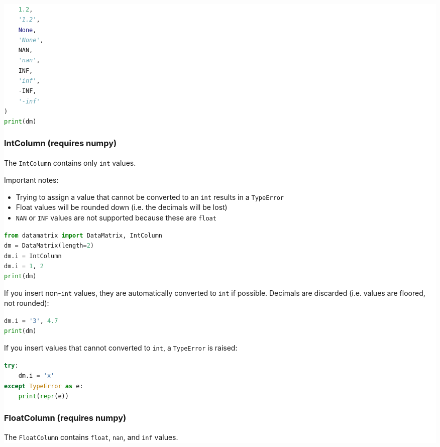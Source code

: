 ```python
    1.2,
    '1.2',
    None,
    'None',
    NAN,
    'nan',
    INF,
    'inf',
    -INF,
    '-inf'
)
print(dm)
```


### IntColumn (requires numpy)

The `IntColumn` contains only `int` values.

Important notes:

- Trying to assign a value that cannot be converted to an `int` results in a `TypeError`
- Float values will be rounded down (i.e. the decimals will be lost)
- `NAN` or `INF` values are not supported because these are `float`


```python
from datamatrix import DataMatrix, IntColumn
dm = DataMatrix(length=2)
dm.i = IntColumn
dm.i = 1, 2
print(dm)
```

If you insert non-`int` values, they are automatically converted to `int` if possible. Decimals are discarded (i.e. values are floored, not rounded):


```python
dm.i = '3', 4.7
print(dm)
```

If you insert values that cannot converted to `int`, a `TypeError` is raised:


```python
try:
    dm.i = 'x'
except TypeError as e:
    print(repr(e))
```


### FloatColumn (requires numpy)

The `FloatColumn` contains `float`, `nan`, and `inf` values.
